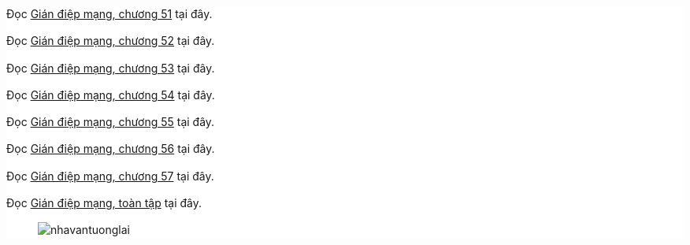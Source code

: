 Đọc [Gián điệp mạng, chương 51](https://nhavantuonglai.com/article/clifford-stoll-gian-diep-mang-chuong-51) tại đây.

Đọc [Gián điệp mạng, chương 52](https://nhavantuonglai.com/article/clifford-stoll-gian-diep-mang-chuong-52) tại đây.

Đọc [Gián điệp mạng, chương 53](https://nhavantuonglai.com/article/clifford-stoll-gian-diep-mang-chuong-53) tại đây.

Đọc [Gián điệp mạng, chương 54](https://nhavantuonglai.com/article/clifford-stoll-gian-diep-mang-chuong-54) tại đây.

Đọc [Gián điệp mạng, chương 55](https://nhavantuonglai.com/article/clifford-stoll-gian-diep-mang-chuong-55) tại đây.

Đọc [Gián điệp mạng, chương 56](https://nhavantuonglai.com/article/clifford-stoll-gian-diep-mang-chuong-56) tại đây.

Đọc [Gián điệp mạng, chương 57](https://nhavantuonglai.com/article/clifford-stoll-gian-diep-mang-chuong-57) tại đây.

Đọc [Gián điệp mạng, toàn tập](https://nhavantuonglai.com/ebook/clifford-stoll-gian-diep-mang.pdf) tại đây.

<figure><img src="https://nhavantuonglai.com/image/cover/001-246.jpg" alt="nhavantuonglai" title="nhavantuonglai" height=100% width=100%><figcaption><p></p></figcaption></figure>